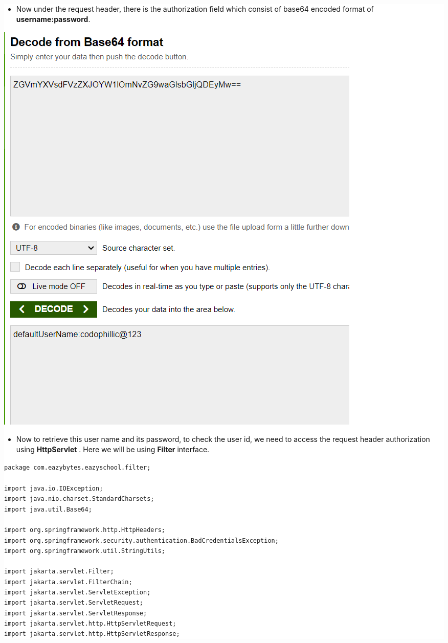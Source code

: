 - Now under the request header, there is the authorization field which consist of base64 encoded format of **username:password**.

![alt text](Images/springbootsecurity2/image-38.png)

- Now to retrieve this user name and its password, to check the user id, we need to access the request header authorization using **HttpServlet** . Here we will be using **Filter** interface.

```
package com.eazybytes.eazyschool.filter;

import java.io.IOException;
import java.nio.charset.StandardCharsets;
import java.util.Base64;

import org.springframework.http.HttpHeaders;
import org.springframework.security.authentication.BadCredentialsException;
import org.springframework.util.StringUtils;

import jakarta.servlet.Filter;
import jakarta.servlet.FilterChain;
import jakarta.servlet.ServletException;
import jakarta.servlet.ServletRequest;
import jakarta.servlet.ServletResponse;
import jakarta.servlet.http.HttpServletRequest;
import jakarta.servlet.http.HttpServletResponse;
```
